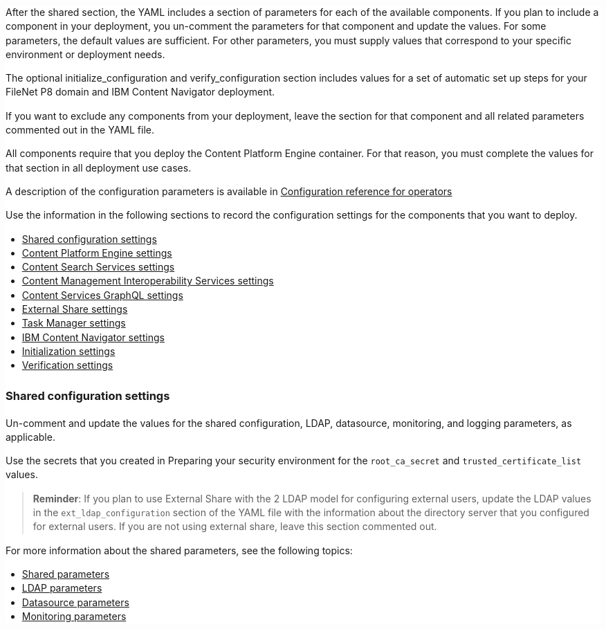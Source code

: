After the shared section, the YAML includes a section of parameters for each of the available components. If you plan to include a component in your deployment, you un-comment the parameters for that component and update the values. For some parameters, the default values are sufficient. For other parameters, you must supply values that correspond to your specific environment or deployment needs. 

The optional initialize_configuration and verify_configuration section includes values for a set of automatic set up steps for your FileNet P8 domain and IBM Content Navigator deployment. 

If you want to exclude any components from your deployment, leave the section for that component and all related parameters commented out in the YAML file. 

All components require that you deploy the Content Platform Engine container. For that reason, you must complete the values for that section in all deployment use cases.

A description of the configuration parameters is available in [Configuration reference for operators](https://www.ibm.com/support/knowledgecenter/SSNW2F_5.5.0/com.ibm.p8.containers.doc/containers_configrefop.htm)

Use the information in the following sections to record the configuration settings for the components that you want to deploy.

- [Shared configuration settings](README_config.md#shared-configuration-settings)
- [Content Platform Engine settings](README_config.md#content-platform-engine-settings)
- [Content Search Services settings](README_config.md#content-search-services-settings)
- [Content Management Interoperability Services settings](README_config.md#content-management-interoperability-services-settings)
- [Content Services GraphQL settings](README_config.md#content-services-graphql-settings)
- [External Share settings](README_config.md#external-share-settings)
- [Task Manager settings](README_config.md#task-manager-settings)
- [IBM Content Navigator settings](README_config.md#ibm-content-navigator-settings)
- [Initialization settings](README_config.md#initialization-settings)
- [Verification settings](README_config.md#verification-settings)

### Shared configuration settings

Un-comment and update the values for the shared configuration, LDAP, datasource, monitoring, and logging parameters, as applicable.

Use the secrets that you created in Preparing your security environment for the `root_ca_secret` and `trusted_certificate_list` values.

> **Reminder**: If you plan to use External Share with the 2 LDAP model for configuring external users, update the LDAP values in the `ext_ldap_configuration` section of the YAML file with the information about the directory server that you configured for external users. If you are not using external share, leave this section commented out.

For more information about the shared parameters, see the following topics:

- [Shared parameters](https://www.ibm.com/support/knowledgecenter/SSNW2F_5.5.0/com.ibm.p8.containers.doc/containers_configopsharedref.htm)
- [LDAP parameters](https://www.ibm.com/support/knowledgecenter/SSNW2F_5.5.0/com.ibm.p8.containers.doc/containers_configopldapref.htm)
- [Datasource parameters](https://www.ibm.com/support/knowledgecenter/SSNW2F_5.5.0/com.ibm.p8.containers.doc/containers_configopdbref.htm)
- [Monitoring parameters](https://www.ibm.com/support/knowledgecenter/SSNW2F_5.5.0/com.ibm.p8.containers.doc/containers_configopmonref.htm)
